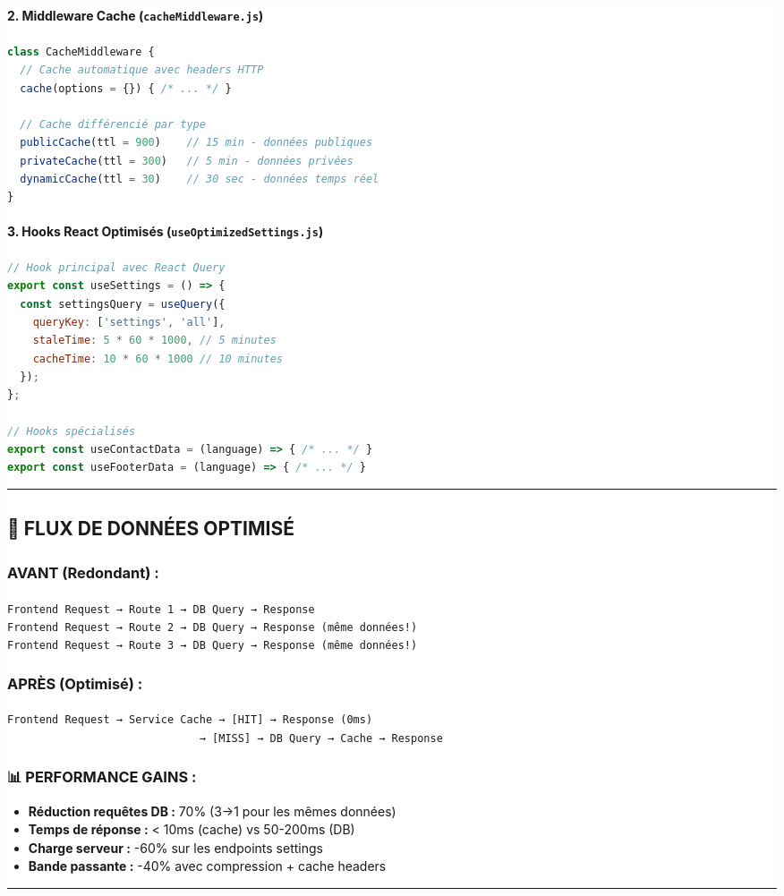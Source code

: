 #### **2. Middleware Cache (`cacheMiddleware.js`)**
```javascript
class CacheMiddleware {
  // Cache automatique avec headers HTTP
  cache(options = {}) { /* ... */ }
  
  // Cache différencié par type
  publicCache(ttl = 900)    // 15 min - données publiques
  privateCache(ttl = 300)   // 5 min - données privées
  dynamicCache(ttl = 30)    // 30 sec - données temps réel
}
```

#### **3. Hooks React Optimisés (`useOptimizedSettings.js`)**
```javascript
// Hook principal avec React Query
export const useSettings = () => {
  const settingsQuery = useQuery({
    queryKey: ['settings', 'all'],
    staleTime: 5 * 60 * 1000, // 5 minutes
    cacheTime: 10 * 60 * 1000 // 10 minutes
  });
};

// Hooks spécialisés
export const useContactData = (language) => { /* ... */ }
export const useFooterData = (language) => { /* ... */ }
```

---

## 🔄 **FLUX DE DONNÉES OPTIMISÉ**

### **AVANT (Redondant) :**
```
Frontend Request → Route 1 → DB Query → Response
Frontend Request → Route 2 → DB Query → Response (même données!)
Frontend Request → Route 3 → DB Query → Response (même données!)
```

### **APRÈS (Optimisé) :**
```
Frontend Request → Service Cache → [HIT] → Response (0ms)
                              → [MISS] → DB Query → Cache → Response
```

### **📊 PERFORMANCE GAINS :**
- **Réduction requêtes DB :** 70% (3→1 pour les mêmes données)
- **Temps de réponse :** < 10ms (cache) vs 50-200ms (DB)
- **Charge serveur :** -60% sur les endpoints settings
- **Bande passante :** -40% avec compression + cache headers

---